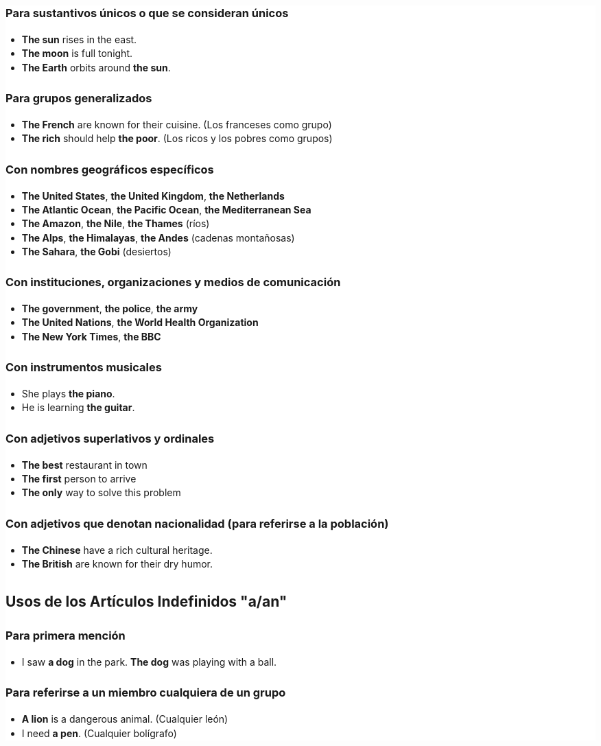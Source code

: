 ### Para sustantivos únicos o que se consideran únicos

* **The sun** rises in the east.
* **The moon** is full tonight.
* **The Earth** orbits around **the sun**.

### Para grupos generalizados

* **The French** are known for their cuisine. (Los franceses como grupo)
* **The rich** should help **the poor**. (Los ricos y los pobres como grupos)

### Con nombres geográficos específicos

* **The United States**, **the United Kingdom**, **the Netherlands**
* **The Atlantic Ocean**, **the Pacific Ocean**, **the Mediterranean Sea**
* **The Amazon**, **the Nile**, **the Thames** (ríos)
* **The Alps**, **the Himalayas**, **the Andes** (cadenas montañosas)
* **The Sahara**, **the Gobi** (desiertos)

### Con instituciones, organizaciones y medios de comunicación

* **The government**, **the police**, **the army**
* **The United Nations**, **the World Health Organization**
* **The New York Times**, **the BBC**

### Con instrumentos musicales

* She plays **the piano**.
* He is learning **the guitar**.

### Con adjetivos superlativos y ordinales

* **The best** restaurant in town
* **The first** person to arrive
* **The only** way to solve this problem

### Con adjetivos que denotan nacionalidad (para referirse a la población)

* **The Chinese** have a rich cultural heritage.
* **The British** are known for their dry humor.

## Usos de los Artículos Indefinidos "a/an"

### Para primera mención

* I saw **a dog** in the park. **The dog** was playing with a ball.

### Para referirse a un miembro cualquiera de un grupo

* **A lion** is a dangerous animal. (Cualquier león)
* I need **a pen**. (Cualquier bolígrafo)
